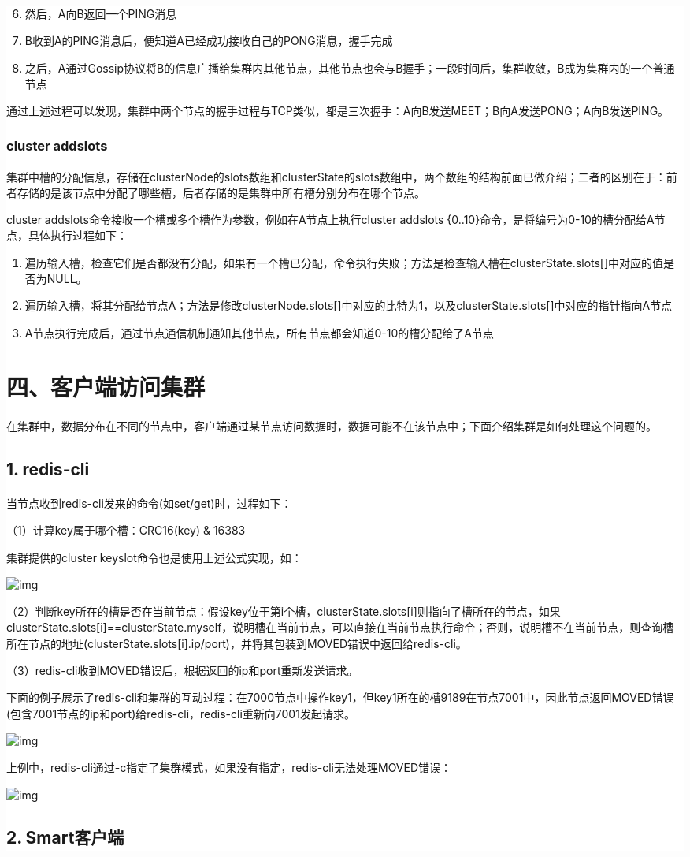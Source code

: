6)  然后，A向B返回一个PING消息

7)  B收到A的PING消息后，便知道A已经成功接收自己的PONG消息，握手完成

8)  之后，A通过Gossip协议将B的信息广播给集群内其他节点，其他节点也会与B握手；一段时间后，集群收敛，B成为集群内的一个普通节点

通过上述过程可以发现，集群中两个节点的握手过程与TCP类似，都是三次握手：A向B发送MEET；B向A发送PONG；A向B发送PING。

### cluster addslots

集群中槽的分配信息，存储在clusterNode的slots数组和clusterState的slots数组中，两个数组的结构前面已做介绍；二者的区别在于：前者存储的是该节点中分配了哪些槽，后者存储的是集群中所有槽分别分布在哪个节点。

cluster addslots命令接收一个槽或多个槽作为参数，例如在A节点上执行cluster addslots {0..10}命令，是将编号为0-10的槽分配给A节点，具体执行过程如下：

1)  遍历输入槽，检查它们是否都没有分配，如果有一个槽已分配，命令执行失败；方法是检查输入槽在clusterState.slots[]中对应的值是否为NULL。

2)  遍历输入槽，将其分配给节点A；方法是修改clusterNode.slots[]中对应的比特为1，以及clusterState.slots[]中对应的指针指向A节点

3)  A节点执行完成后，通过节点通信机制通知其他节点，所有节点都会知道0-10的槽分配给了A节点

# 四、客户端访问集群

在集群中，数据分布在不同的节点中，客户端通过某节点访问数据时，数据可能不在该节点中；下面介绍集群是如何处理这个问题的。

## 1. redis-cli

当节点收到redis-cli发来的命令(如set/get)时，过程如下：

（1）计算key属于哪个槽：CRC16(key) & 16383

集群提供的cluster keyslot命令也是使用上述公式实现，如：

![img](../images/1174710-20181025213526293-2135260770.png)





（2）判断key所在的槽是否在当前节点：假设key位于第i个槽，clusterState.slots[i]则指向了槽所在的节点，如果clusterState.slots[i]==clusterState.myself，说明槽在当前节点，可以直接在当前节点执行命令；否则，说明槽不在当前节点，则查询槽所在节点的地址(clusterState.slots[i].ip/port)，并将其包装到MOVED错误中返回给redis-cli。

（3）redis-cli收到MOVED错误后，根据返回的ip和port重新发送请求。

下面的例子展示了redis-cli和集群的互动过程：在7000节点中操作key1，但key1所在的槽9189在节点7001中，因此节点返回MOVED错误(包含7001节点的ip和port)给redis-cli，redis-cli重新向7001发起请求。

![img](../images/1174710-20181025213538657-1442189386.png)





上例中，redis-cli通过-c指定了集群模式，如果没有指定，redis-cli无法处理MOVED错误：

![img](../images/1174710-20181025213547148-375130837.png)



## 2. Smart客户端
